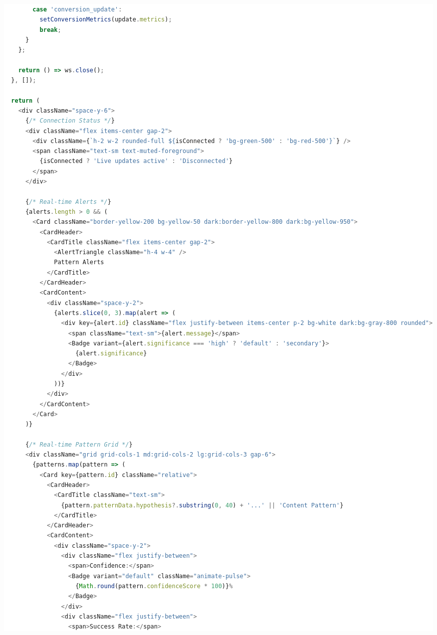 ```typescript
        case 'conversion_update':
          setConversionMetrics(update.metrics);
          break;
      }
    };
    
    return () => ws.close();
  }, []);
  
  return (
    <div className="space-y-6">
      {/* Connection Status */}
      <div className="flex items-center gap-2">
        <div className={`h-2 w-2 rounded-full ${isConnected ? 'bg-green-500' : 'bg-red-500'}`} />
        <span className="text-sm text-muted-foreground">
          {isConnected ? 'Live updates active' : 'Disconnected'}
        </span>
      </div>
      
      {/* Real-time Alerts */}
      {alerts.length > 0 && (
        <Card className="border-yellow-200 bg-yellow-50 dark:border-yellow-800 dark:bg-yellow-950">
          <CardHeader>
            <CardTitle className="flex items-center gap-2">
              <AlertTriangle className="h-4 w-4" />
              Pattern Alerts
            </CardTitle>
          </CardHeader>
          <CardContent>
            <div className="space-y-2">
              {alerts.slice(0, 3).map(alert => (
                <div key={alert.id} className="flex justify-between items-center p-2 bg-white dark:bg-gray-800 rounded">
                  <span className="text-sm">{alert.message}</span>
                  <Badge variant={alert.significance === 'high' ? 'default' : 'secondary'}>
                    {alert.significance}
                  </Badge>
                </div>
              ))}
            </div>
          </CardContent>
        </Card>
      )}
      
      {/* Real-time Pattern Grid */}
      <div className="grid grid-cols-1 md:grid-cols-2 lg:grid-cols-3 gap-6">
        {patterns.map(pattern => (
          <Card key={pattern.id} className="relative">
            <CardHeader>
              <CardTitle className="text-sm">
                {pattern.patternData.hypothesis?.substring(0, 40) + '...' || 'Content Pattern'}
              </CardTitle>
            </CardHeader>
            <CardContent>
              <div className="space-y-2">
                <div className="flex justify-between">
                  <span>Confidence:</span>
                  <Badge variant="default" className="animate-pulse">
                    {Math.round(pattern.confidenceScore * 100)}%
                  </Badge>
                </div>
                <div className="flex justify-between">
                  <span>Success Rate:</span>
```